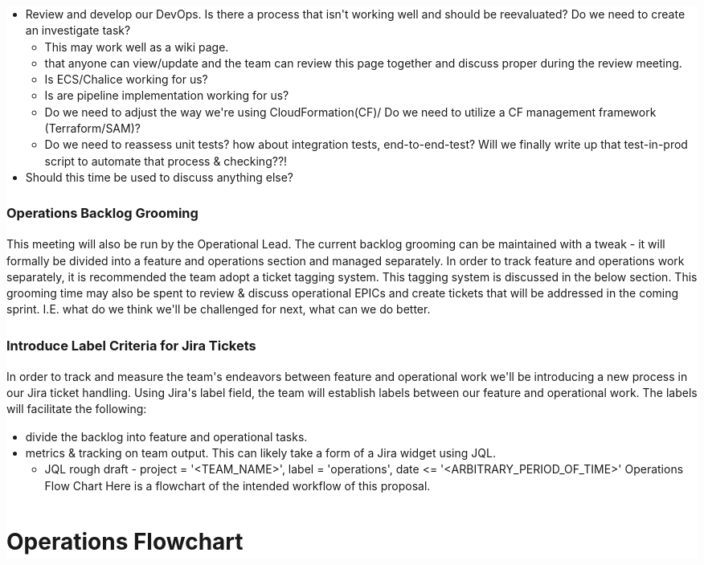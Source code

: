 * Review and develop our DevOps. Is there a process that isn't working well and should be reevaluated? Do we need to create an investigate task?
  * This may work well as a wiki page.
  * that anyone can view/update and the team can review this page together and discuss proper during the review meeting.
  * Is ECS/Chalice working for us?
  * Is are pipeline implementation working for us?
  * Do we need to adjust the way we're using CloudFormation(CF)/ Do we need to utilize a CF management framework (Terraform/SAM)?
  * Do we need to reassess unit tests? how about integration tests, end-to-end-test? Will we finally write up that test-in-prod script to automate that process & checking??!
* Should this time be used to discuss anything else?

### Operations Backlog Grooming
This meeting will also be run by the Operational Lead. The current backlog grooming can be maintained with a tweak - it will formally be divided into a feature and operations section and managed separately. In order to track feature and operations work separately, it is recommended the team adopt a ticket tagging system. This tagging system is discussed in the below section. This grooming time may also be spent to review & discuss operational EPICs and create tickets that will be addressed in the coming sprint. I.E. what do we think we'll be challenged for next, what can we do better.

### Introduce Label Criteria for Jira Tickets
In order to track and measure the team's endeavors between feature and operational work we'll be introducing a new process in our Jira ticket handling. Using Jira's label field, the team will establish labels between our feature and operational work. The labels will facilitate the following:

* divide the backlog into feature and operational tasks.
* metrics & tracking on team output. This can likely take a form of a Jira widget using JQL.
  * JQL rough draft - project = '<TEAM_NAME>', label = 'operations', date <= '<ARBITRARY_PERIOD_OF_TIME>'
Operations Flow Chart
Here is a flowchart of the intended workflow of this proposal.


# Operations Flowchart